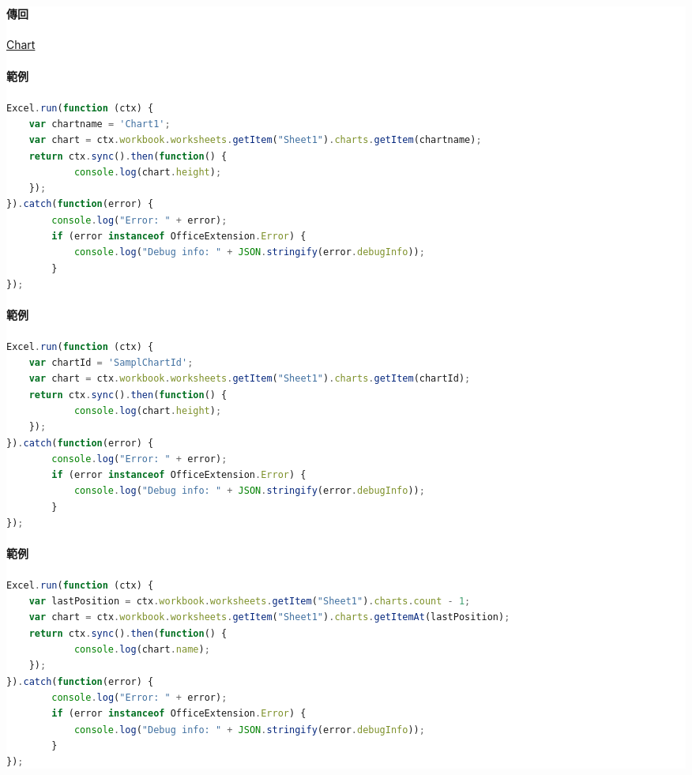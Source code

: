 #### <a name="returns"></a>傳回
[Chart](chart.md)

#### <a name="examples"></a>範例

```js
Excel.run(function (ctx) { 
    var chartname = 'Chart1';
    var chart = ctx.workbook.worksheets.getItem("Sheet1").charts.getItem(chartname);
    return ctx.sync().then(function() {
            console.log(chart.height);
    });
}).catch(function(error) {
        console.log("Error: " + error);
        if (error instanceof OfficeExtension.Error) {
            console.log("Debug info: " + JSON.stringify(error.debugInfo));
        }
});
```


#### <a name="examples"></a>範例

```js
Excel.run(function (ctx) { 
    var chartId = 'SamplChartId';
    var chart = ctx.workbook.worksheets.getItem("Sheet1").charts.getItem(chartId);
    return ctx.sync().then(function() {
            console.log(chart.height);
    });
}).catch(function(error) {
        console.log("Error: " + error);
        if (error instanceof OfficeExtension.Error) {
            console.log("Debug info: " + JSON.stringify(error.debugInfo));
        }
});
```



#### <a name="examples"></a>範例

```js
Excel.run(function (ctx) { 
    var lastPosition = ctx.workbook.worksheets.getItem("Sheet1").charts.count - 1;
    var chart = ctx.workbook.worksheets.getItem("Sheet1").charts.getItemAt(lastPosition);
    return ctx.sync().then(function() {
            console.log(chart.name);
    });
}).catch(function(error) {
        console.log("Error: " + error);
        if (error instanceof OfficeExtension.Error) {
            console.log("Debug info: " + JSON.stringify(error.debugInfo));
        }
});
```
